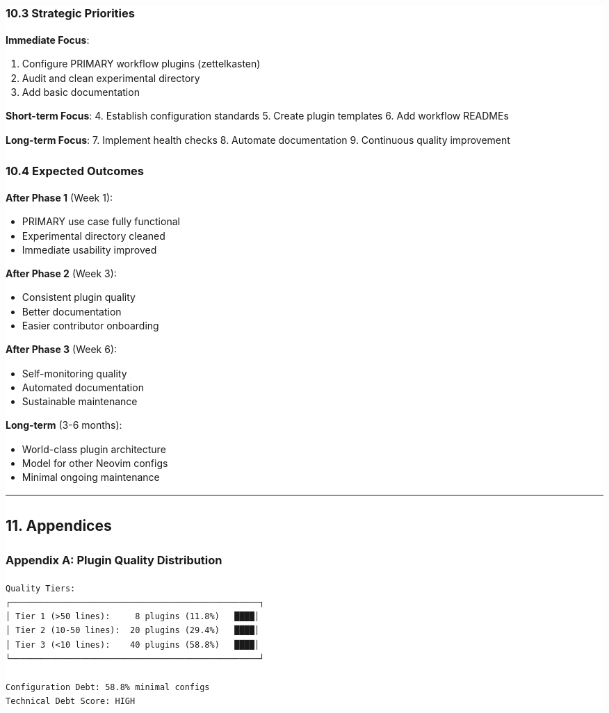 ### 10.3 Strategic Priorities

**Immediate Focus**:

1. Configure PRIMARY workflow plugins (zettelkasten)
2. Audit and clean experimental directory
3. Add basic documentation

**Short-term Focus**: 4. Establish configuration standards 5. Create plugin templates 6. Add workflow READMEs

**Long-term Focus**: 7. Implement health checks 8. Automate documentation 9. Continuous quality improvement

### 10.4 Expected Outcomes

**After Phase 1** (Week 1):

- PRIMARY use case fully functional
- Experimental directory cleaned
- Immediate usability improved

**After Phase 2** (Week 3):

- Consistent plugin quality
- Better documentation
- Easier contributor onboarding

**After Phase 3** (Week 6):

- Self-monitoring quality
- Automated documentation
- Sustainable maintenance

**Long-term** (3-6 months):

- World-class plugin architecture
- Model for other Neovim configs
- Minimal ongoing maintenance

______________________________________________________________________

## 11. Appendices

### Appendix A: Plugin Quality Distribution

```
Quality Tiers:
┌──────────────────────────────────────────────────┐
│ Tier 1 (>50 lines):     8 plugins (11.8%)   ████│
│ Tier 2 (10-50 lines):  20 plugins (29.4%)   ████│
│ Tier 3 (<10 lines):    40 plugins (58.8%)   ████│
└──────────────────────────────────────────────────┘

Configuration Debt: 58.8% minimal configs
Technical Debt Score: HIGH
```
